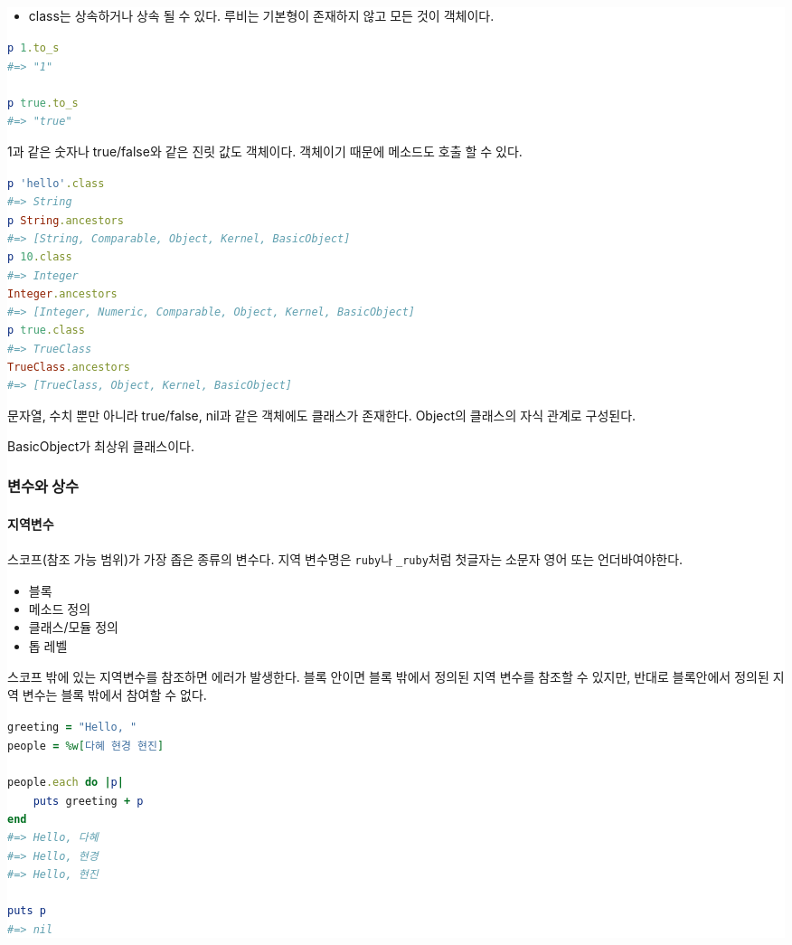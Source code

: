* class는 상속하거나 상속 될 수 있다.
루비는 기본형이 존재하지 않고 모든 것이 객체이다. 

```ruby
p 1.to_s
#=> "1"

p true.to_s
#=> "true"
```

1과 같은 숫자나 true/false와 같은 진릿 값도 객체이다. 객체이기 때문에 메소드도 호출 할 수 있다.

```ruby
p 'hello'.class
#=> String
p String.ancestors
#=> [String, Comparable, Object, Kernel, BasicObject]
p 10.class
#=> Integer
Integer.ancestors
#=> [Integer, Numeric, Comparable, Object, Kernel, BasicObject]
p true.class
#=> TrueClass
TrueClass.ancestors
#=> [TrueClass, Object, Kernel, BasicObject]
```

문자열, 수치 뿐만 아니라 true/false, nil과 같은 객체에도 클래스가 존재한다. Object의 클래스의 자식 관계로 구성된다.

BasicObject가 최상위 클래스이다.



### 변수와 상수

#### 지역변수

스코프(참조 가능 범위)가 가장 좁은 종류의 변수다. 지역 변수명은 `ruby`나 `_ruby`처럼 첫글자는 소문자 영어 또는 언더바여야한다.

- 블록
- 메소드 정의
- 클래스/모듈 정의
- 톱 레벨

스코프 밖에 있는 지역변수를 참조하면 에러가 발생한다. 블록 안이면 블록 밖에서 정의된 지역 변수를 참조할 수 있지만, 반대로 블록안에서 정의된 지역 변수는 블록 밖에서 참여할 수 없다.

```ruby
greeting = "Hello, "
people = %w[다혜 현경 현진]

people.each do |p|
	puts greeting + p
end
#=> Hello, 다혜
#=> Hello, 현경
#=> Hello, 현진

puts p
#=> nil
```

